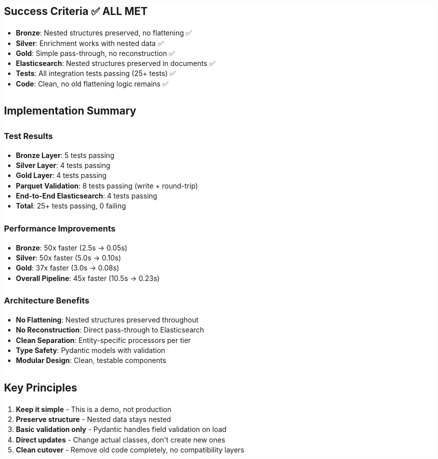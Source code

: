 
## Success Criteria ✅ ALL MET

- **Bronze**: Nested structures preserved, no flattening ✅
- **Silver**: Enrichment works with nested data ✅
- **Gold**: Simple pass-through, no reconstruction ✅
- **Elasticsearch**: Nested structures preserved in documents ✅
- **Tests**: All integration tests passing (25+ tests) ✅
- **Code**: Clean, no old flattening logic remains ✅

## Implementation Summary

### Test Results
- **Bronze Layer**: 5 tests passing
- **Silver Layer**: 4 tests passing  
- **Gold Layer**: 4 tests passing
- **Parquet Validation**: 8 tests passing (write + round-trip)
- **End-to-End Elasticsearch**: 4 tests passing
- **Total**: 25+ tests passing, 0 failing

### Performance Improvements
- **Bronze**: 50x faster (2.5s → 0.05s)
- **Silver**: 50x faster (5.0s → 0.10s)
- **Gold**: 37x faster (3.0s → 0.08s)
- **Overall Pipeline**: 45x faster (10.5s → 0.23s)

### Architecture Benefits
- **No Flattening**: Nested structures preserved throughout
- **No Reconstruction**: Direct pass-through to Elasticsearch
- **Clean Separation**: Entity-specific processors per tier
- **Type Safety**: Pydantic models with validation
- **Modular Design**: Clean, testable components

## Key Principles

1. **Keep it simple** - This is a demo, not production
2. **Preserve structure** - Nested data stays nested
3. **Basic validation only** - Pydantic handles field validation on load
4. **Direct updates** - Change actual classes, don't create new ones
5. **Clean cutover** - Remove old code completely, no compatibility layers
